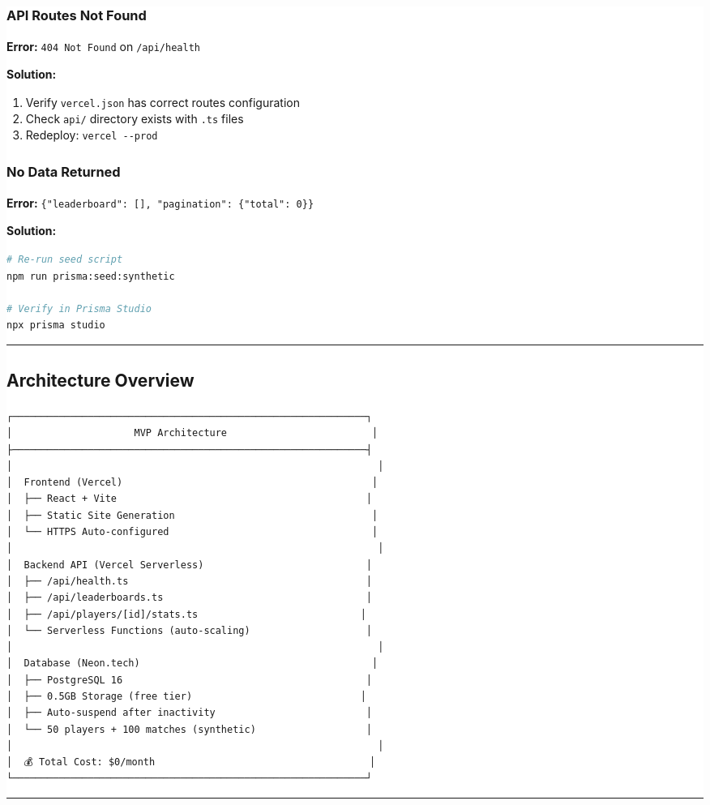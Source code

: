 ### API Routes Not Found

**Error:** `404 Not Found` on `/api/health`

**Solution:**
1. Verify `vercel.json` has correct routes configuration
2. Check `api/` directory exists with `.ts` files
3. Redeploy: `vercel --prod`

### No Data Returned

**Error:** `{"leaderboard": [], "pagination": {"total": 0}}`

**Solution:**
```bash
# Re-run seed script
npm run prisma:seed:synthetic

# Verify in Prisma Studio
npx prisma studio
```

---

## Architecture Overview

```
┌─────────────────────────────────────────────────────────────┐
│                     MVP Architecture                         │
├─────────────────────────────────────────────────────────────┤
│                                                               │
│  Frontend (Vercel)                                           │
│  ├── React + Vite                                           │
│  ├── Static Site Generation                                  │
│  └── HTTPS Auto-configured                                   │
│                                                               │
│  Backend API (Vercel Serverless)                            │
│  ├── /api/health.ts                                         │
│  ├── /api/leaderboards.ts                                   │
│  ├── /api/players/[id]/stats.ts                            │
│  └── Serverless Functions (auto-scaling)                    │
│                                                               │
│  Database (Neon.tech)                                        │
│  ├── PostgreSQL 16                                          │
│  ├── 0.5GB Storage (free tier)                             │
│  ├── Auto-suspend after inactivity                          │
│  └── 50 players + 100 matches (synthetic)                   │
│                                                               │
│  💰 Total Cost: $0/month                                     │
└─────────────────────────────────────────────────────────────┘
```

---
